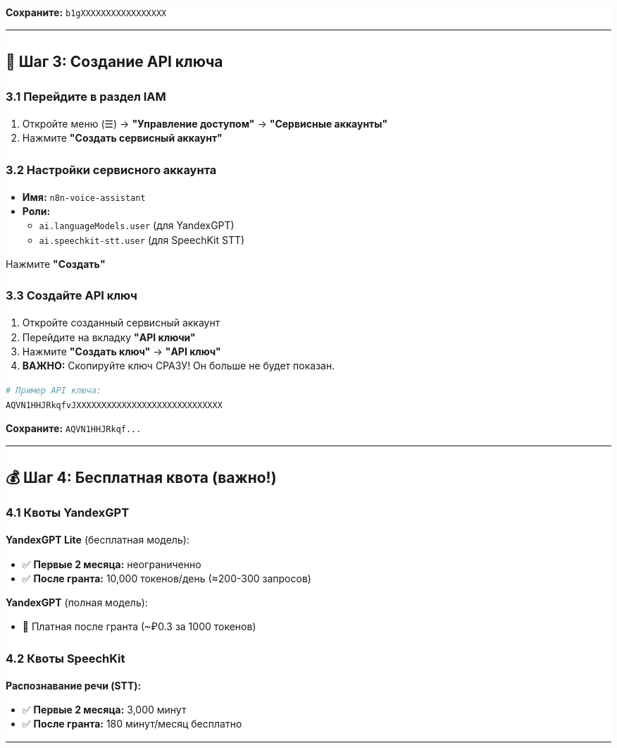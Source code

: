 **Сохраните:** `b1gXXXXXXXXXXXXXXXXX`

---

## 🔐 Шаг 3: Создание API ключа

### 3.1 Перейдите в раздел IAM

1. Откройте меню (☰) → **"Управление доступом"** → **"Сервисные аккаунты"**
2. Нажмите **"Создать сервисный аккаунт"**

### 3.2 Настройки сервисного аккаунта

- **Имя:** `n8n-voice-assistant`
- **Роли:**
  - `ai.languageModels.user` (для YandexGPT)
  - `ai.speechkit-stt.user` (для SpeechKit STT)

Нажмите **"Создать"**

### 3.3 Создайте API ключ

1. Откройте созданный сервисный аккаунт
2. Перейдите на вкладку **"API ключи"**
3. Нажмите **"Создать ключ"** → **"API ключ"**
4. **ВАЖНО:** Скопируйте ключ СРАЗУ! Он больше не будет показан.

```bash
# Пример API ключа:
AQVN1HHJRkqfvJXXXXXXXXXXXXXXXXXXXXXXXXXXXXX
```

**Сохраните:** `AQVN1HHJRkqf...`

---

## 💰 Шаг 4: Бесплатная квота (важно!)

### 4.1 Квоты YandexGPT

**YandexGPT Lite** (бесплатная модель):
- ✅ **Первые 2 месяца:** неограниченно
- ✅ **После гранта:** 10,000 токенов/день (≈200-300 запросов)

**YandexGPT** (полная модель):
- 💎 Платная после гранта (~₽0.3 за 1000 токенов)

### 4.2 Квоты SpeechKit

**Распознавание речи (STT):**
- ✅ **Первые 2 месяца:** 3,000 минут
- ✅ **После гранта:** 180 минут/месяц бесплатно

---
